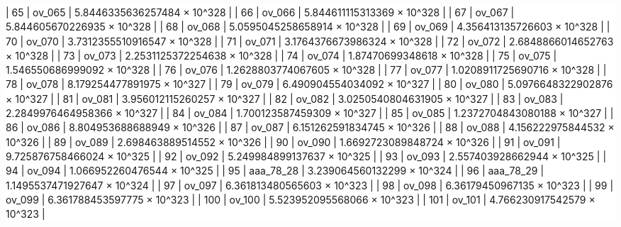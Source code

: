 | 65 | ov_065 | 5.8446335636257484 × 10^328 |
| 66 | ov_066 | 5.844611115313369 × 10^328 |
| 67 | ov_067 | 5.844605670226935 × 10^328 |
| 68 | ov_068 | 5.0595045258658914 × 10^328 |
| 69 | ov_069 | 4.356413135726603 × 10^328 |
| 70 | ov_070 | 3.7312355510916547 × 10^328 |
| 71 | ov_071 | 3.1764376673986324 × 10^328 |
| 72 | ov_072 | 2.6848866014652763 × 10^328 |
| 73 | ov_073 | 2.2531125372254638 × 10^328 |
| 74 | ov_074 | 1.87470699348618 × 10^328 |
| 75 | ov_075 | 1.546550686999092 × 10^328 |
| 76 | ov_076 | 1.2628803774067605 × 10^328 |
| 77 | ov_077 | 1.0208911725690716 × 10^328 |
| 78 | ov_078 | 8.179254477891975 × 10^327 |
| 79 | ov_079 | 6.490904554034092 × 10^327 |
| 80 | ov_080 | 5.0976648322902876 × 10^327 |
| 81 | ov_081 | 3.956012115260257 × 10^327 |
| 82 | ov_082 | 3.0250540804631905 × 10^327 |
| 83 | ov_083 | 2.2849976464958366 × 10^327 |
| 84 | ov_084 | 1.700123587459309 × 10^327 |
| 85 | ov_085 | 1.2372704843080188 × 10^327 |
| 86 | ov_086 | 8.804953688688949 × 10^326 |
| 87 | ov_087 | 6.151262591834745 × 10^326 |
| 88 | ov_088 | 4.156222975844532 × 10^326 |
| 89 | ov_089 | 2.698463889514552 × 10^326 |
| 90 | ov_090 | 1.6692723089848724 × 10^326 |
| 91 | ov_091 | 9.725876758466024 × 10^325 |
| 92 | ov_092 | 5.249984899137637 × 10^325 |
| 93 | ov_093 | 2.557403928662944 × 10^325 |
| 94 | ov_094 | 1.066952260476544 × 10^325 |
| 95 | aaa_78_28 | 3.239064560132299 × 10^324 |
| 96 | aaa_78_29 | 1.1495537471927647 × 10^324 |
| 97 | ov_097 | 6.361813480565603 × 10^323 |
| 98 | ov_098 | 6.36179450967135 × 10^323 |
| 99 | ov_099 | 6.361788453597775 × 10^323 |
| 100 | ov_100 | 5.523952095568066 × 10^323 |
| 101 | ov_101 | 4.766230917542579 × 10^323 |
